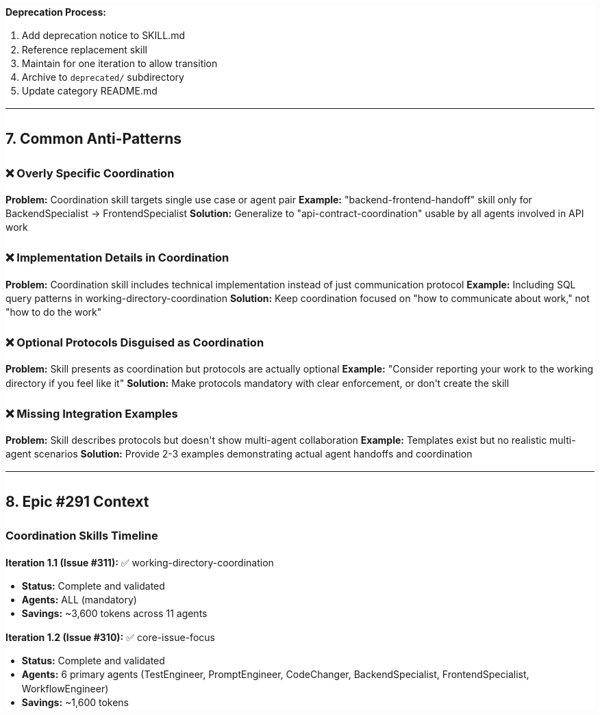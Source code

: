**Deprecation Process:**
1. Add deprecation notice to SKILL.md
2. Reference replacement skill
3. Maintain for one iteration to allow transition
4. Archive to `deprecated/` subdirectory
5. Update category README.md

---

## 7. Common Anti-Patterns

### ❌ Overly Specific Coordination

**Problem:** Coordination skill targets single use case or agent pair
**Example:** "backend-frontend-handoff" skill only for BackendSpecialist → FrontendSpecialist
**Solution:** Generalize to "api-contract-coordination" usable by all agents involved in API work

### ❌ Implementation Details in Coordination

**Problem:** Coordination skill includes technical implementation instead of just communication protocol
**Example:** Including SQL query patterns in working-directory-coordination
**Solution:** Keep coordination focused on "how to communicate about work," not "how to do the work"

### ❌ Optional Protocols Disguised as Coordination

**Problem:** Skill presents as coordination but protocols are actually optional
**Example:** "Consider reporting your work to the working directory if you feel like it"
**Solution:** Make protocols mandatory with clear enforcement, or don't create the skill

### ❌ Missing Integration Examples

**Problem:** Skill describes protocols but doesn't show multi-agent collaboration
**Example:** Templates exist but no realistic multi-agent scenarios
**Solution:** Provide 2-3 examples demonstrating actual agent handoffs and coordination

---

## 8. Epic #291 Context

### Coordination Skills Timeline

**Iteration 1.1 (Issue #311):** ✅ working-directory-coordination
- **Status:** Complete and validated
- **Agents:** ALL (mandatory)
- **Savings:** ~3,600 tokens across 11 agents

**Iteration 1.2 (Issue #310):** ✅ core-issue-focus
- **Status:** Complete and validated
- **Agents:** 6 primary agents (TestEngineer, PromptEngineer, CodeChanger, BackendSpecialist, FrontendSpecialist, WorkflowEngineer)
- **Savings:** ~1,600 tokens
